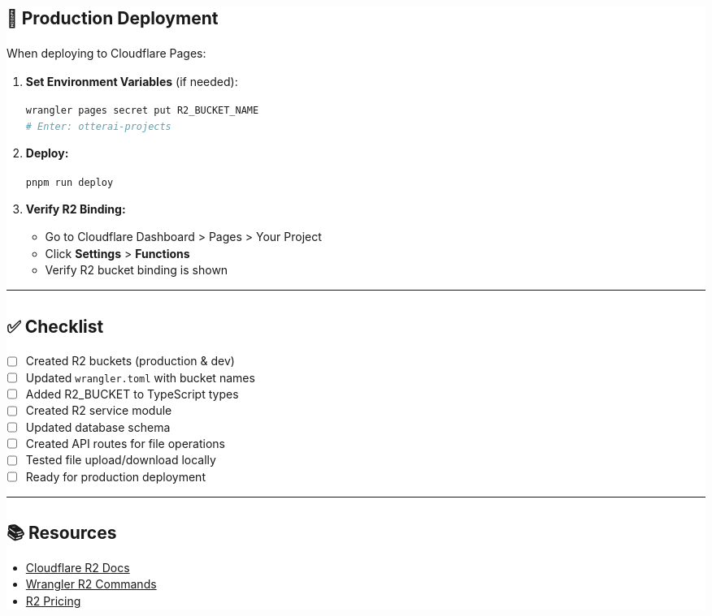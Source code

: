 
## 🚀 Production Deployment

When deploying to Cloudflare Pages:

1. **Set Environment Variables** (if needed):
   ```bash
   wrangler pages secret put R2_BUCKET_NAME
   # Enter: otterai-projects
   ```

2. **Deploy:**
   ```bash
   pnpm run deploy
   ```

3. **Verify R2 Binding:**
   - Go to Cloudflare Dashboard > Pages > Your Project
   - Click **Settings** > **Functions**
   - Verify R2 bucket binding is shown

---

## ✅ Checklist

- [ ] Created R2 buckets (production & dev)
- [ ] Updated `wrangler.toml` with bucket names
- [ ] Added R2_BUCKET to TypeScript types
- [ ] Created R2 service module
- [ ] Updated database schema
- [ ] Created API routes for file operations
- [ ] Tested file upload/download locally
- [ ] Ready for production deployment

---

## 📚 Resources

- [Cloudflare R2 Docs](https://developers.cloudflare.com/r2/)
- [Wrangler R2 Commands](https://developers.cloudflare.com/workers/wrangler/commands/#r2)
- [R2 Pricing](https://developers.cloudflare.com/r2/pricing/)

